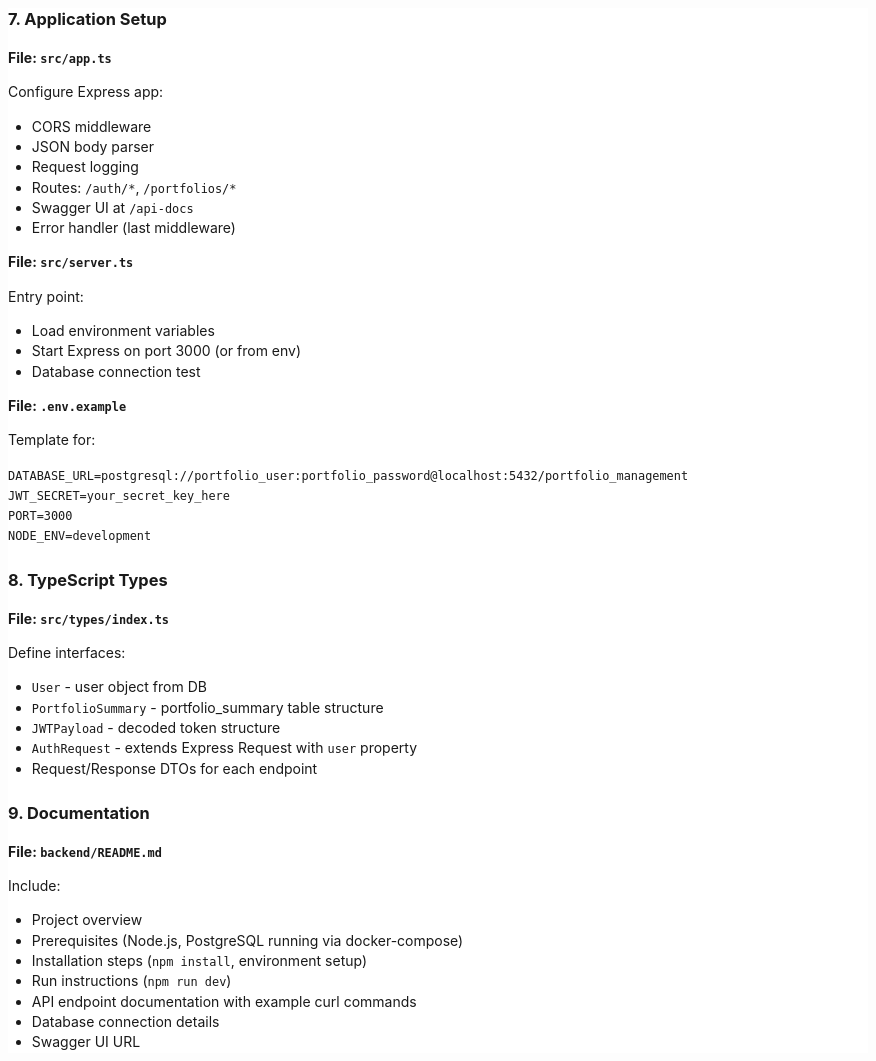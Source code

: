 ### 7. Application Setup

**File: `src/app.ts`**

Configure Express app:

- CORS middleware
- JSON body parser
- Request logging
- Routes: `/auth/*`, `/portfolios/*`
- Swagger UI at `/api-docs`
- Error handler (last middleware)

**File: `src/server.ts`**

Entry point:

- Load environment variables
- Start Express on port 3000 (or from env)
- Database connection test

**File: `.env.example`**

Template for:

```
DATABASE_URL=postgresql://portfolio_user:portfolio_password@localhost:5432/portfolio_management
JWT_SECRET=your_secret_key_here
PORT=3000
NODE_ENV=development
```

### 8. TypeScript Types

**File: `src/types/index.ts`**

Define interfaces:

- `User` - user object from DB
- `PortfolioSummary` - portfolio_summary table structure
- `JWTPayload` - decoded token structure
- `AuthRequest` - extends Express Request with `user` property
- Request/Response DTOs for each endpoint

### 9. Documentation

**File: `backend/README.md`**

Include:

- Project overview
- Prerequisites (Node.js, PostgreSQL running via docker-compose)
- Installation steps (`npm install`, environment setup)
- Run instructions (`npm run dev`)
- API endpoint documentation with example curl commands
- Database connection details
- Swagger UI URL
